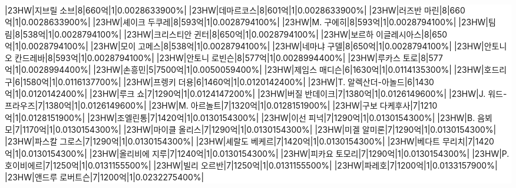 |23HW|지브릴 소브|8|660억|1|0.0028633900%|
|23HW|데마르코스|8|601억|1|0.0028633900%|
|23HW|러즈반 마린|8|660억|1|0.0028633900%|
|23HW|셰이크 두쿠레|8|593억|1|0.0028794100%|
|23HW|M. 구에히|8|593억|1|0.0028794100%|
|23HW|팀 림|8|538억|1|0.0028794100%|
|23HW|크리스티안 귄터|8|650억|1|0.0028794100%|
|23HW|보르하 이글레시아스|8|650억|1|0.0028794100%|
|23HW|모이 고메스|8|538억|1|0.0028794100%|
|23HW|네마냐 구델|8|650억|1|0.0028794100%|
|23HW|안토니오 칸드레바|8|593억|1|0.0028794100%|
|23HW|안토니 로빈슨|8|577억|1|0.0028994400%|
|23HW|루카스 토로|8|577억|1|0.0028994400%|
|23HW|손흥민|5|7500억|1|0.0050059400%|
|23HW|제임스 매디슨|6|1630억|1|0.0114135300%|
|23HW|호드리구|6|1580억|1|0.0116137700%|
|23HW|프렝키 더용|6|1460억|1|0.0120142400%|
|23HW|T. 알렉산더-아놀드|6|1430억|1|0.0120142400%|
|23HW|루크 쇼|7|1290억|1|0.0124147200%|
|23HW|버질 반데이크|7|1380억|1|0.0126149600%|
|23HW|J. 워드-프라우즈|7|1380억|1|0.0126149600%|
|23HW|M. 아르놀트|7|1320억|1|0.0128151900%|
|23HW|구보 다케후사|7|1210억|1|0.0128151900%|
|23HW|조엘린통|7|1420억|1|0.0130154300%|
|23HW|이선 피넉|7|1290억|1|0.0130154300%|
|23HW|B. 음뵈모|7|1170억|1|0.0130154300%|
|23HW|마이클 올리스|7|1290억|1|0.0130154300%|
|23HW|미겔 알미론|7|1290억|1|0.0130154300%|
|23HW|파스칼 그로스|7|1290억|1|0.0130154300%|
|23HW|셰랄도 베케르|7|1420억|1|0.0130154300%|
|23HW|베다트 무리치|7|1420억|1|0.0130154300%|
|23HW|올리비에 지루|7|1240억|1|0.0130154300%|
|23HW|피카요 토모리|7|1290억|1|0.0130154300%|
|23HW|P. 호이비에르|7|1250억|1|0.0131155500%|
|23HW|빌리 오르반|7|1250억|1|0.0131155500%|
|23HW|파레호|7|1200억|1|0.0133157900%|
|23HW|앤드루 로버트슨|7|1200억|1|0.0232275400%|
